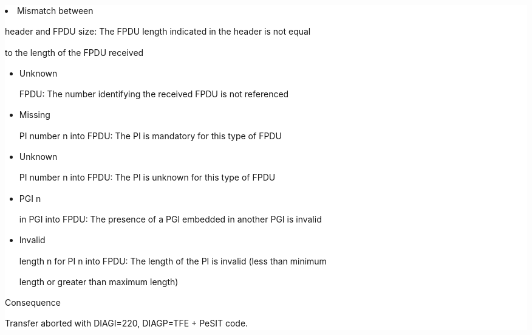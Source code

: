 <li>Mismatch between

header and FPDU size: The FPDU length indicated in the header is not equal

to the length of the FPDU received</li>

</ul>

<ul>

<li>Unknown

FPDU: The number identifying the received FPDU is not referenced</li>

</ul>

<ul>

<li>Missing

PI number n into FPDU: The PI is mandatory for this type of FPDU</li>

</ul>

<ul>

<li>Unknown

PI number n into FPDU: The PI is unknown for this type of FPDU</li>

</ul>

<ul>

<li>PGI n

in PGI into FPDU: The presence of a PGI embedded in another PGI is invalid</li>

</ul>

<ul>

<li>Invalid

length n for PI n into FPDU: The length of the PI is invalid (less than minimum

length or greater than maximum length)</li>

</ul></td>

</tr>

<tr class="odd" data-valign="top">

<td width="20%"><p>Consequence</p></td>

<td width="80%"><p>Transfer aborted with DIAGI=220, DIAGP=TFE + PeSIT code.</p></td>

</tr>

</tbody>

</table>


